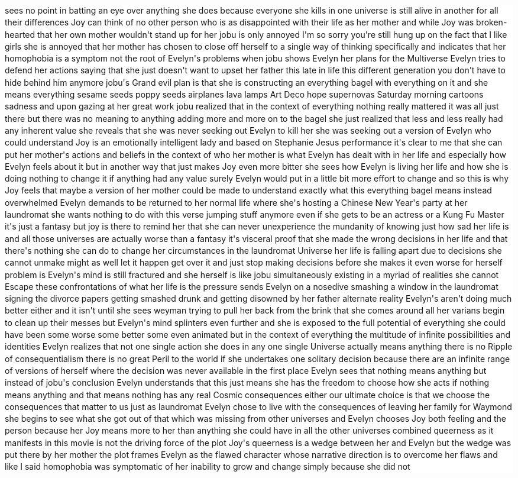 sees no point in batting an eye over anything she does because everyone she
kills in one universe is still alive in another for all their differences Joy
can think of no other person who is as disappointed with their life as her
mother and while Joy was broken-hearted that her own mother wouldn't stand up
for her jobu is only annoyed I'm so sorry you're still hung up on the fact that
I like girls she is annoyed that her mother has chosen to close off herself to a
single way of thinking specifically and indicates that her homophobia is a
symptom not the root of Evelyn's problems when jobu shows Evelyn her plans for
the Multiverse Evelyn tries to defend her actions saying that she just doesn't
want to upset her father this late in life this different generation you don't
have to hide behind him anymore jobu's Grand evil plan is that she is
constructing an everything bagel with everything on it and she means everything
sesame seeds poppy seeds airplanes lava lamps Art Deco hope supernovas Saturday
morning cartoons sadness and upon gazing at her great work jobu realized that in
the context of everything nothing really mattered it was all just there but
there was no meaning to anything adding more and more on to the bagel she just
realized that less and less really had any inherent value she reveals that she
was never seeking out Evelyn to kill her she was seeking out a version of Evelyn
who could understand Joy is an emotionally intelligent lady and based on
Stephanie Jesus performance it's clear to me that she can put her mother's
actions and beliefs in the context of who her mother is what Evelyn has dealt
with in her life and especially how Evelyn feels about it but in another way
that just makes Joy even more bitter she sees how Evelyn is living her life and
how she is doing nothing to change it if anything had any value surely Evelyn
would put in a little bit more effort to change and so this is why Joy feels
that maybe a version of her mother could be made to understand exactly what this
everything bagel means instead overwhelmed Evelyn demands to be returned to her
normal life where she's hosting a Chinese New Year's party at her laundromat she
wants nothing to do with this verse jumping stuff anymore even if she gets to be
an actress or a Kung Fu Master it's just a fantasy but joy is there to remind
her that she can never unexperience the mundanity of knowing just how sad her
life is and all those universes are actually worse than a fantasy it's visceral
proof that she made the wrong decisions in her life and that there's nothing she
can do to change her circumstances in the laundromat Universe her life is
falling apart due to decisions she cannot unmake might as well let it happen get
over it and just stop making decisions before she makes it even worse for
herself problem is Evelyn's mind is still fractured and she herself is like jobu
simultaneously existing in a myriad of realities she cannot Escape these
confrontations of what her life is the pressure sends Evelyn on a nosedive
smashing a window in the laundromat signing the divorce papers getting smashed
drunk and getting disowned by her father alternate reality Evelyn's aren't doing
much better either and it isn't until she sees weyman trying to pull her back
from the brink that she comes around all her varians begin to clean up their
messes but Evelyn's mind splinters even further and she is exposed to the full
potential of everything she could have been some worse some better some even
animated but in the context of everything the multitude of infinite
possibilities and identities Evelyn realizes that not one single action she does
in any one single Universe actually means anything there is no Ripple of
consequentialism there is no great Peril to the world if she undertakes one
solitary decision because there are an infinite range of versions of herself
where the decision was never available in the first place Evelyn sees that
nothing means anything but instead of jobu's conclusion Evelyn understands that
this just means she has the freedom to choose how she acts if nothing means
anything and that means nothing has any real Cosmic consequences either our
ultimate choice is that we choose the consequences that matter to us just as
laundromat Evelyn chose to live with the consequences of leaving her family for
Waymond she begins to see what she got out of that which was missing from other
universes and Evelyn chooses Joy both feeling and the person because her Joy
means more to her than anything she could have in all the other universes
combined queerness as it manifests in this movie is not the driving force of the
plot Joy's queerness is a wedge between her and Evelyn but the wedge was put
there by her mother the plot frames Evelyn as the flawed character whose
narrative direction is to overcome her flaws and like I said homophobia was
symptomatic of her inability to grow and change simply because she did not